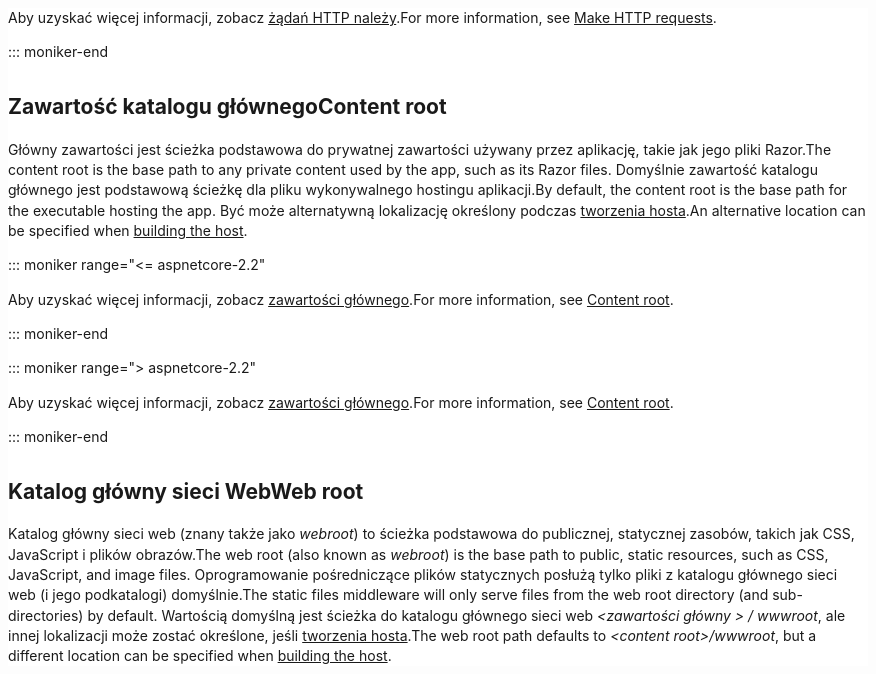 <span data-ttu-id="2f2fb-269">Aby uzyskać więcej informacji, zobacz [żądań HTTP należy](xref:fundamentals/http-requests).</span><span class="sxs-lookup"><span data-stu-id="2f2fb-269">For more information, see [Make HTTP requests](xref:fundamentals/http-requests).</span></span>

::: moniker-end

## <a name="content-root"></a><span data-ttu-id="2f2fb-270">Zawartość katalogu głównego</span><span class="sxs-lookup"><span data-stu-id="2f2fb-270">Content root</span></span>

<span data-ttu-id="2f2fb-271">Główny zawartości jest ścieżka podstawowa do prywatnej zawartości używany przez aplikację, takie jak jego pliki Razor.</span><span class="sxs-lookup"><span data-stu-id="2f2fb-271">The content root is the base path to any private content used by the app, such as its Razor files.</span></span> <span data-ttu-id="2f2fb-272">Domyślnie zawartość katalogu głównego jest podstawową ścieżkę dla pliku wykonywalnego hostingu aplikacji.</span><span class="sxs-lookup"><span data-stu-id="2f2fb-272">By default, the content root is the base path for the executable hosting the app.</span></span> <span data-ttu-id="2f2fb-273">Być może alternatywną lokalizację określony podczas [tworzenia hosta](#host).</span><span class="sxs-lookup"><span data-stu-id="2f2fb-273">An alternative location can be specified when [building the host](#host).</span></span>

::: moniker range="<= aspnetcore-2.2"

<span data-ttu-id="2f2fb-274">Aby uzyskać więcej informacji, zobacz [zawartości głównego](xref:fundamentals/host/web-host#content-root).</span><span class="sxs-lookup"><span data-stu-id="2f2fb-274">For more information, see [Content root](xref:fundamentals/host/web-host#content-root).</span></span>

::: moniker-end

::: moniker range="> aspnetcore-2.2"

<span data-ttu-id="2f2fb-275">Aby uzyskać więcej informacji, zobacz [zawartości głównego](xref:fundamentals/host/generic-host#content-root).</span><span class="sxs-lookup"><span data-stu-id="2f2fb-275">For more information, see [Content root](xref:fundamentals/host/generic-host#content-root).</span></span>

::: moniker-end

## <a name="web-root"></a><span data-ttu-id="2f2fb-276">Katalog główny sieci Web</span><span class="sxs-lookup"><span data-stu-id="2f2fb-276">Web root</span></span>

<span data-ttu-id="2f2fb-277">Katalog główny sieci web (znany także jako *webroot*) to ścieżka podstawowa do publicznej, statycznej zasobów, takich jak CSS, JavaScript i plików obrazów.</span><span class="sxs-lookup"><span data-stu-id="2f2fb-277">The web root (also known as *webroot*) is the base path to public, static resources, such as CSS, JavaScript, and image files.</span></span> <span data-ttu-id="2f2fb-278">Oprogramowanie pośredniczące plików statycznych posłużą tylko pliki z katalogu głównego sieci web (i jego podkatalogi) domyślnie.</span><span class="sxs-lookup"><span data-stu-id="2f2fb-278">The static files middleware will only serve files from the web root directory (and sub-directories) by default.</span></span> <span data-ttu-id="2f2fb-279">Wartością domyślną jest ścieżka do katalogu głównego sieci web  *\<zawartości główny > / wwwroot*, ale innej lokalizacji może zostać określone, jeśli [tworzenia hosta](#host).</span><span class="sxs-lookup"><span data-stu-id="2f2fb-279">The web root path defaults to *\<content root>/wwwroot*, but a different location can be specified when [building the host](#host).</span></span>
